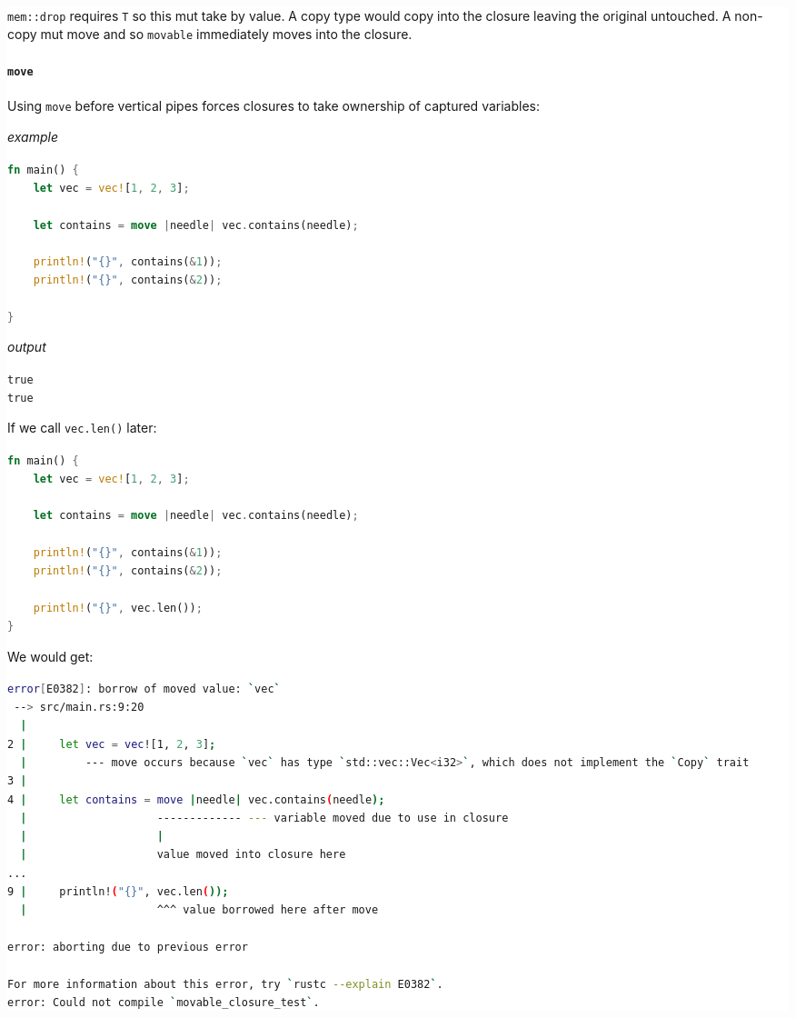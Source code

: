 `mem::drop` requires `T` so this mut take by value. A copy type would copy into the closure leaving the original untouched. A non-copy mut move and so `movable` immediately moves into the closure.

#### `move`
Using `move` before vertical pipes forces closures to take ownership of captured variables:

*example*
```Rust
fn main() {
    let vec = vec![1, 2, 3];

    let contains = move |needle| vec.contains(needle);

    println!("{}", contains(&1));
    println!("{}", contains(&2));

}
```

*output*
```
true
true
```

If we call  `vec.len()` later:
```Rust
fn main() {
    let vec = vec![1, 2, 3];

    let contains = move |needle| vec.contains(needle);

    println!("{}", contains(&1));
    println!("{}", contains(&2));

    println!("{}", vec.len());
}
```

We would get:
```bash
error[E0382]: borrow of moved value: `vec`
 --> src/main.rs:9:20
  |
2 |     let vec = vec![1, 2, 3];
  |         --- move occurs because `vec` has type `std::vec::Vec<i32>`, which does not implement the `Copy` trait
3 | 
4 |     let contains = move |needle| vec.contains(needle);
  |                    ------------- --- variable moved due to use in closure
  |                    |
  |                    value moved into closure here
...
9 |     println!("{}", vec.len());
  |                    ^^^ value borrowed here after move

error: aborting due to previous error

For more information about this error, try `rustc --explain E0382`.
error: Could not compile `movable_closure_test`.
```
